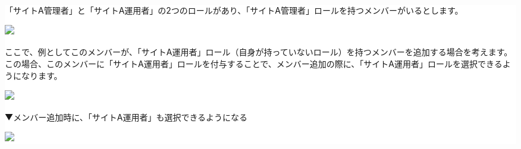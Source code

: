 「サイトA管理者」と「サイトA運用者」の2つのロールがあり、「サイトA管理者」ロールを持つメンバーがいるとします。  
  
![](https://images.microcms-assets.io/assets/d6af1616730544a596d299c20834f460/fffe454ab3764b9d87e313ec271aa12c/CleanShot%202025-02-07%20at%2015.26.10%402x.png)  
  
ここで、例としてこのメンバーが、「サイトA運用者」ロール（自身が持っていないロール）を持つメンバーを追加する場合を考えます。  
この場合、このメンバーに「サイトA運用者」ロールを付与することで、メンバー追加の際に、「サイトA運用者」ロールを選択できるようになります。  
  
![](https://images.microcms-assets.io/assets/d6af1616730544a596d299c20834f460/83c3f2fe332c4fde8eebbae6ec3ec1a8/CleanShot%202025-02-07%20at%2015.26.31%402x.png)  
  
▼メンバー追加時に、「サイトA運用者」も選択できるようになる  
  
![](https://images.microcms-assets.io/assets/d6af1616730544a596d299c20834f460/1c73be3bc9cb49d7a2022308c01436fd/CleanShot%202025-02-07%20at%2015.27.32%402x.png)